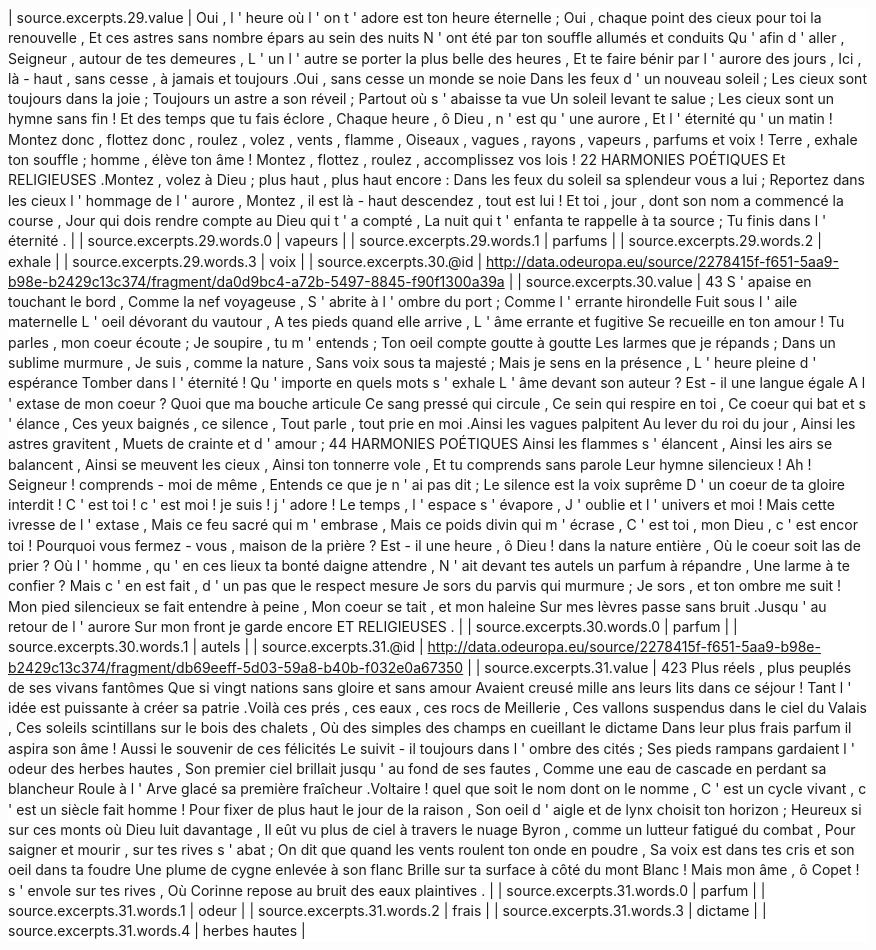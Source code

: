 | source.excerpts.29.value | Oui , l ' heure où l ' on t ' adore est ton heure éternelle ; Oui , chaque point des cieux pour toi la renouvelle , Et ces astres sans nombre épars au sein des nuits N ' ont été par ton souffle allumés et conduits Qu ' afin d ' aller , Seigneur , autour de tes demeures , L ' un l ' autre se porter la plus belle des heures , Et te faire bénir par l ' aurore des jours , Ici , là - haut , sans cesse , à jamais et toujours .Oui , sans cesse un monde se noie Dans les feux d ' un nouveau soleil ; Les cieux sont toujours dans la joie ; Toujours un astre a son réveil ; Partout où s ' abaisse ta vue Un soleil levant te salue ; Les cieux sont un hymne sans fin ! Et des temps que tu fais éclore , Chaque heure , ô Dieu , n ' est qu ' une aurore , Et l ' éternité qu ' un matin ! Montez donc , flottez donc , roulez , volez , vents , flamme , Oiseaux , vagues , rayons , vapeurs , parfums et voix ! Terre , exhale ton souffle ; homme , élève ton âme ! Montez , flottez , roulez , accomplissez vos lois ! 22 HARMONIES POÉTIQUES Et RELIGIEUSES .Montez , volez à Dieu ; plus haut , plus haut encore : Dans les feux du soleil sa splendeur vous a lui ; Reportez dans les cieux l ' hommage de l ' aurore , Montez , il est là - haut descendez , tout est lui ! Et toi , jour , dont son nom a commencé la course , Jour qui dois rendre compte au Dieu qui t ' a compté , La nuit qui t ' enfanta te rappelle à ta source ; Tu finis dans l ' éternité . |
| source.excerpts.29.words.0 | vapeurs |
| source.excerpts.29.words.1 | parfums |
| source.excerpts.29.words.2 | exhale |
| source.excerpts.29.words.3 | voix |
| source.excerpts.30.@id | http://data.odeuropa.eu/source/2278415f-f651-5aa9-b98e-b2429c13c374/fragment/da0d9bc4-a72b-5497-8845-f90f1300a39a |
| source.excerpts.30.value | 43 S ' apaise en touchant le bord , Comme la nef voyageuse , S ' abrite à l ' ombre du port ; Comme l ' errante hirondelle Fuit sous l ' aile maternelle L ' oeil dévorant du vautour , A tes pieds quand elle arrive , L ' âme errante et fugitive Se recueille en ton amour ! Tu parles , mon coeur écoute ; Je soupire , tu m ' entends ; Ton oeil compte goutte à goutte Les larmes que je répands ; Dans un sublime murmure , Je suis , comme la nature , Sans voix sous ta majesté ; Mais je sens en la présence , L ' heure pleine d ' espérance Tomber dans l ' éternité ! Qu ' importe en quels mots s ' exhale L ' âme devant son auteur ? Est - il une langue égale A l ' extase de mon coeur ? Quoi que ma bouche articule Ce sang pressé qui circule , Ce sein qui respire en toi , Ce coeur qui bat et s ' élance , Ces yeux baignés , ce silence , Tout parle , tout prie en moi .Ainsi les vagues palpitent Au lever du roi du jour , Ainsi les astres gravitent , Muets de crainte et d ' amour ; 44 HARMONIES POÉTIQUES Ainsi les flammes s ' élancent , Ainsi les airs se balancent , Ainsi se meuvent les cieux , Ainsi ton tonnerre vole , Et tu comprends sans parole Leur hymne silencieux ! Ah ! Seigneur ! comprends - moi de même , Entends ce que je n ' ai pas dit ; Le silence est la voix suprême D ' un coeur de ta gloire interdit ! C ' est toi ! c ' est moi ! je suis ! j ' adore ! Le temps , l ' espace s ' évapore , J ' oublie et l ' univers et moi ! Mais cette ivresse de l ' extase , Mais ce feu sacré qui m ' embrase , Mais ce poids divin qui m ' écrase , C ' est toi , mon Dieu , c ' est encor toi ! Pourquoi vous fermez - vous , maison de la prière ? Est - il une heure , ô Dieu ! dans la nature entière , Où le coeur soit las de prier ? Où l ' homme , qu ' en ces lieux ta bonté daigne attendre , N ' ait devant tes autels un parfum à répandre , Une larme à te confier ? Mais c ' en est fait , d ' un pas que le respect mesure Je sors du parvis qui murmure ; Je sors , et ton ombre me suit ! Mon pied silencieux se fait entendre à peine , Mon coeur se tait , et mon haleine Sur mes lèvres passe sans bruit .Jusqu ' au retour de l ' aurore Sur mon front je garde encore ET RELIGIEUSES . |
| source.excerpts.30.words.0 | parfum |
| source.excerpts.30.words.1 | autels |
| source.excerpts.31.@id | http://data.odeuropa.eu/source/2278415f-f651-5aa9-b98e-b2429c13c374/fragment/db69eeff-5d03-59a8-b40b-f032e0a67350 |
| source.excerpts.31.value | 423 Plus réels , plus peuplés de ses vivans fantômes Que si vingt nations sans gloire et sans amour Avaient creusé mille ans leurs lits dans ce séjour ! Tant l ' idée est puissante à créer sa patrie .Voilà ces prés , ces eaux , ces rocs de Meillerie , Ces vallons suspendus dans le ciel du Valais , Ces soleils scintillans sur le bois des chalets , Où des simples des champs en cueillant le dictame Dans leur plus frais parfum il aspira son âme ! Aussi le souvenir de ces félicités Le suivit - il toujours dans l ' ombre des cités ; Ses pieds rampans gardaient l ' odeur des herbes hautes , Son premier ciel brillait jusqu ' au fond de ses fautes , Comme une eau de cascade en perdant sa blancheur Roule à l ' Arve glacé sa première fraîcheur .Voltaire ! quel que soit le nom dont on le nomme , C ' est un cycle vivant , c ' est un siècle fait homme ! Pour fixer de plus haut le jour de la raison , Son oeil d ' aigle et de lynx choisit ton horizon ; Heureux si sur ces monts où Dieu luit davantage , Il eût vu plus de ciel à travers le nuage Byron , comme un lutteur fatigué du combat , Pour saigner et mourir , sur tes rives s ' abat ; On dit que quand les vents roulent ton onde en poudre , Sa voix est dans tes cris et son oeil dans ta foudre Une plume de cygne enlevée à son flanc Brille sur ta surface à côté du mont Blanc ! Mais mon âme , ô Copet ! s ' envole sur tes rives , Où Corinne repose au bruit des eaux plaintives . |
| source.excerpts.31.words.0 | parfum |
| source.excerpts.31.words.1 | odeur |
| source.excerpts.31.words.2 | frais |
| source.excerpts.31.words.3 | dictame |
| source.excerpts.31.words.4 | herbes hautes |